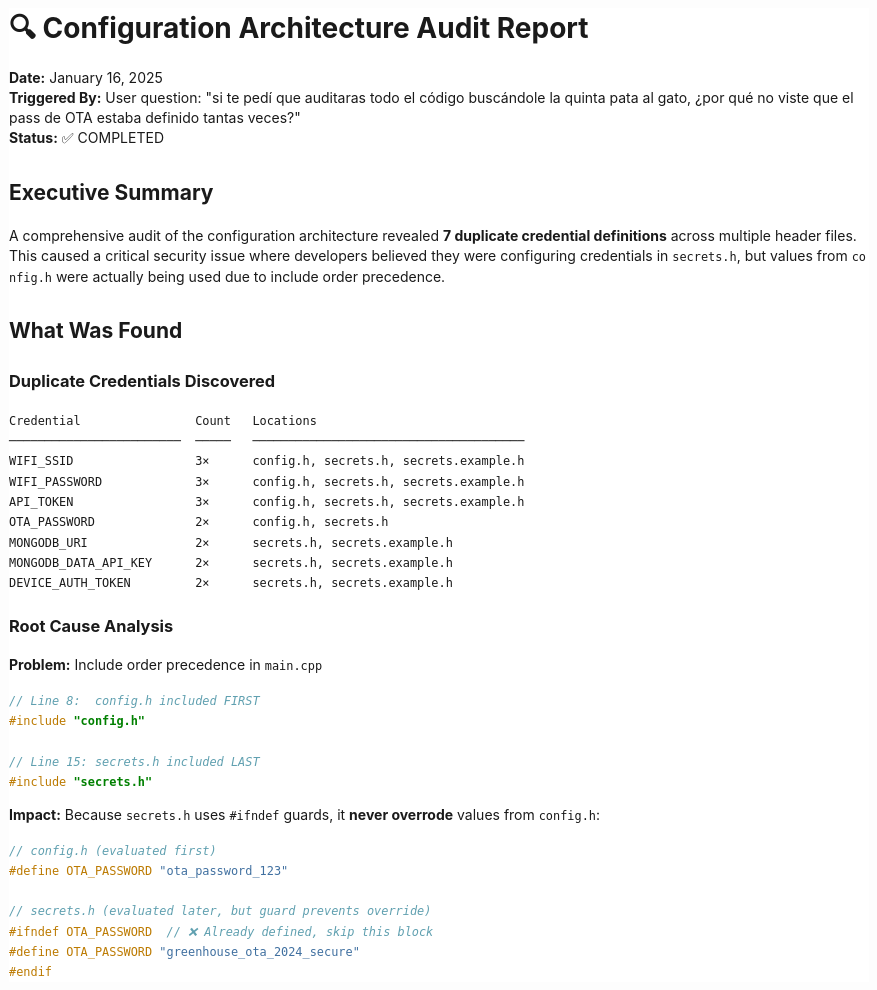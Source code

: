 # 🔍 Configuration Architecture Audit Report

**Date:** January 16, 2025  
**Triggered By:** User question: "si te pedí que auditaras todo el código buscándole la quinta pata al gato, ¿por qué no viste que el pass de OTA estaba definido tantas veces?"  
**Status:** ✅ COMPLETED

## Executive Summary

A comprehensive audit of the configuration architecture revealed **7 duplicate credential definitions** across multiple header files. This caused a critical security issue where developers believed they were configuring credentials in `secrets.h`, but values from `config.h` were actually being used due to include order precedence.

## What Was Found

### Duplicate Credentials Discovered

```
Credential                Count   Locations
────────────────────────  ─────   ──────────────────────────────────────
WIFI_SSID                 3×      config.h, secrets.h, secrets.example.h
WIFI_PASSWORD             3×      config.h, secrets.h, secrets.example.h
API_TOKEN                 3×      config.h, secrets.h, secrets.example.h
OTA_PASSWORD              2×      config.h, secrets.h
MONGODB_URI               2×      secrets.h, secrets.example.h
MONGODB_DATA_API_KEY      2×      secrets.h, secrets.example.h
DEVICE_AUTH_TOKEN         2×      secrets.h, secrets.example.h
```

### Root Cause Analysis

**Problem:** Include order precedence in `main.cpp`

```cpp
// Line 8:  config.h included FIRST
#include "config.h"

// Line 15: secrets.h included LAST
#include "secrets.h"
```

**Impact:** Because `secrets.h` uses `#ifndef` guards, it **never overrode** values from `config.h`:

```cpp
// config.h (evaluated first)
#define OTA_PASSWORD "ota_password_123"

// secrets.h (evaluated later, but guard prevents override)
#ifndef OTA_PASSWORD  // ❌ Already defined, skip this block
#define OTA_PASSWORD "greenhouse_ota_2024_secure"
#endif
```
